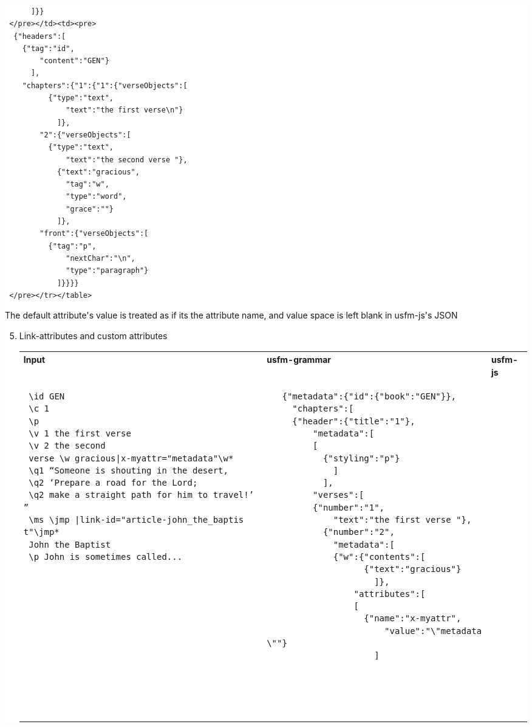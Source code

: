           ]}}
     </pre></td><td><pre>
      {"headers":[
        {"tag":"id",
            "content":"GEN"}
          ],
        "chapters":{"1":{"1":{"verseObjects":[
              {"type":"text",
                  "text":"the first verse\n"}
                ]},
            "2":{"verseObjects":[
              {"type":"text",
                  "text":"the second verse "},
                {"text":"gracious",
                  "tag":"w",
                  "type":"word",
                  "grace":""}
                ]},
            "front":{"verseObjects":[
              {"tag":"p",
                  "nextChar":"\n",
                  "type":"paragraph"}
                ]}}}}
     </pre></tr></table>

  The default attribute's value is treated as if its the attribute name, and value space is left blank in usfm-js's JSON

5. Link-attributes and custom attributes

    <table><tr><th>Input</th><th>usfm-grammar</th><th>usfm-js</th></tr><td>     <pre>
    \id GEN
    \c 1
    \p
    \v 1 the first verse
    \v 2 the second 
    verse \w gracious|x-myattr="metadata"\w*
    \q1 “Someone is shouting in the desert,
    \q2 ‘Prepare a road for the Lord;
    \q2 make a straight path for him to travel!’ ”
    \ms \jmp |link-id="article-john_the_baptist"\jmp*
    John the Baptist
    \p John is sometimes called...
    </pre></td><td><pre>
      {"metadata":{"id":{"book":"GEN"}},
        "chapters":[
        {"header":{"title":"1"},
            "metadata":[
            [
              {"styling":"p"}
                ]
              ],
            "verses":[
            {"number":"1",
                "text":"the first verse "},
              {"number":"2",
                "metadata":[
                {"w":{"contents":[
                      {"text":"gracious"}
                        ]},
                    "attributes":[
                    [
                      {"name":"x-myattr",
                          "value":"\"metadata\""}
                        ]